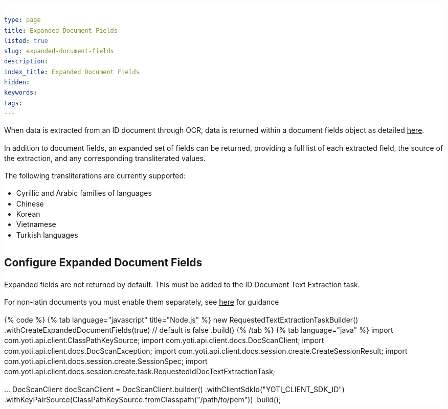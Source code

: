 ```yaml
---
type: page
title: Expanded Document Fields
listed: true
slug: expanded-document-fields
description: 
index_title: Expanded Document Fields
hidden: 
keywords: 
tags: 
---
```


When data is extracted from an ID document through OCR, data is returned within a document fields object as detailed [here](https://developers.yoti.com/identity-verification/data-extraction).

In addition to document fields, an expanded set of fields can be returned, providing a full list of each extracted field, the source of the extraction, and any corresponding transliterated values.

The following transliterations are currently supported:

- Cyrillic and Arabic families of languages
- Chinese
- Korean
- Vietnamese
- Turkish languages

## Configure Expanded Document Fields

Expanded fields are not returned by default. This must be added to the ID Document Text Extraction task. 

For non-latin documents you must enable them separately, see [here](https://developers.yoti.com/identity-verification/document-checking#enable-non-latin-documents) for guidance 

{% code %}
{% tab language="javascript" title="Node.js" %}
new RequestedTextExtractionTaskBuilder()
.withCreateExpandedDocumentFields(true) // default is false
.build()
{% /tab %}
{% tab language="java" %}
import com.yoti.api.client.ClassPathKeySource;
import com.yoti.api.client.docs.DocScanClient;
import com.yoti.api.client.docs.DocScanException;
import com.yoti.api.client.docs.session.create.CreateSessionResult;
import com.yoti.api.client.docs.session.create.SessionSpec;
import com.yoti.api.client.docs.session.create.task.RequestedIdDocTextExtractionTask;

...
DocScanClient docScanClient = DocScanClient.builder()
        .withClientSdkId("YOTI_CLIENT_SDK_ID")
        .withKeyPairSource(ClassPathKeySource.fromClasspath("/path/to/pem"))
        .build();
